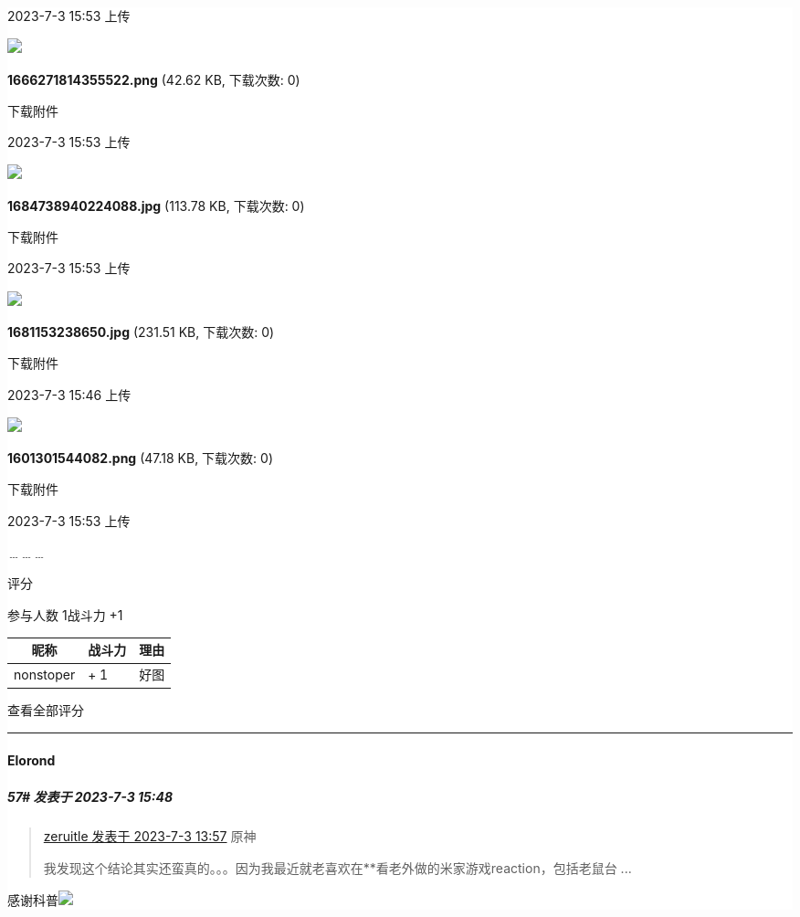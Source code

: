 2023-7-3 15:53 上传

<img src="https://img.saraba1st.com/forum/202307/03/155355lxudd9mumzz3678x.png" referrerpolicy="no-referrer">

<strong>1666271814355522.png</strong> (42.62 KB, 下载次数: 0)

下载附件

2023-7-3 15:53 上传

<img src="https://img.saraba1st.com/forum/202307/03/155356yd9aar98dqdfuu7z.jpg" referrerpolicy="no-referrer">

<strong>1684738940224088.jpg</strong> (113.78 KB, 下载次数: 0)

下载附件

2023-7-3 15:53 上传

<img src="https://img.saraba1st.com/forum/202307/03/154602h1re12ene1geyuuw.jpg" referrerpolicy="no-referrer">

<strong>1681153238650.jpg</strong> (231.51 KB, 下载次数: 0)

下载附件

2023-7-3 15:46 上传

<img src="https://img.saraba1st.com/forum/202307/03/155355car91ar18z3z1oan.png" referrerpolicy="no-referrer">

<strong>1601301544082.png</strong> (47.18 KB, 下载次数: 0)

下载附件

2023-7-3 15:53 上传

﹍﹍﹍

评分

 参与人数 1战斗力 +1

|昵称|战斗力|理由|
|----|---|---|
| nonstoper| + 1|好图|

查看全部评分

*****

####  Elorond  
##### 57#       发表于 2023-7-3 15:48

<blockquote><a href="httphttps://bbs.saraba1st.com/2b/forum.php?mod=redirect&amp;goto=findpost&amp;pid=61530306&amp;ptid=2142806" target="_blank">zeruitle 发表于 2023-7-3 13:57</a>
原神

我发现这个结论其实还蛮真的。。。因为我最近就老喜欢在**看老外做的米家游戏reaction，包括老鼠台 ...</blockquote>
感谢科普<img src="https://static.saraba1st.com/image/smiley/face2017/068.png" referrerpolicy="no-referrer">
